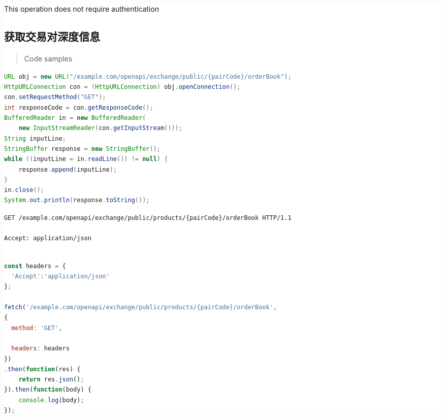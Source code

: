 <aside class="success">
This operation does not require authentication
</aside>

## 获取交易对深度信息

<a id="opIdorderBookUsingGET"></a>

> Code samples

```java
URL obj = new URL("/example.com/openapi/exchange/public/{pairCode}/orderBook");
HttpURLConnection con = (HttpURLConnection) obj.openConnection();
con.setRequestMethod("GET");
int responseCode = con.getResponseCode();
BufferedReader in = new BufferedReader(
    new InputStreamReader(con.getInputStream()));
String inputLine;
StringBuffer response = new StringBuffer();
while ((inputLine = in.readLine()) != null) {
    response.append(inputLine);
}
in.close();
System.out.println(response.toString());

```

```http
GET /example.com/openapi/exchange/public/products/{pairCode}/orderBook HTTP/1.1

Accept: application/json

```

```javascript

const headers = {
  'Accept':'application/json'
};

fetch('/example.com/openapi/exchange/public/products/{pairCode}/orderBook',
{
  method: 'GET',

  headers: headers
})
.then(function(res) {
    return res.json();
}).then(function(body) {
    console.log(body);
});

```
